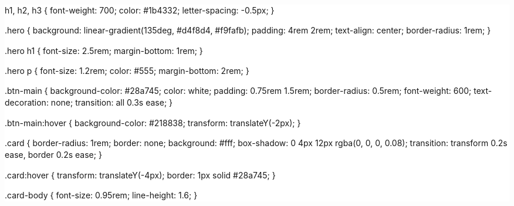 h1, h2, h3 {
  font-weight: 700;
  color: #1b4332;
  letter-spacing: -0.5px;
}

.hero {
  background: linear-gradient(135deg, #d4f8d4, #f9fafb);
  padding: 4rem 2rem;
  text-align: center;
  border-radius: 1rem;
}

.hero h1 {
  font-size: 2.5rem;
  margin-bottom: 1rem;
}

.hero p {
  font-size: 1.2rem;
  color: #555;
  margin-bottom: 2rem;
}

.btn-main {
  background-color: #28a745;
  color: white;
  padding: 0.75rem 1.5rem;
  border-radius: 0.5rem;
  font-weight: 600;
  text-decoration: none;
  transition: all 0.3s ease;
}

.btn-main:hover {
  background-color: #218838;
  transform: translateY(-2px);
}

.card {
  border-radius: 1rem;
  border: none;
  background: #fff;
  box-shadow: 0 4px 12px rgba(0, 0, 0, 0.08);
  transition: transform 0.2s ease, border 0.2s ease;
}

.card:hover {
  transform: translateY(-4px);
  border: 1px solid #28a745;
}

.card-body {
  font-size: 0.95rem;
  line-height: 1.6;
}
